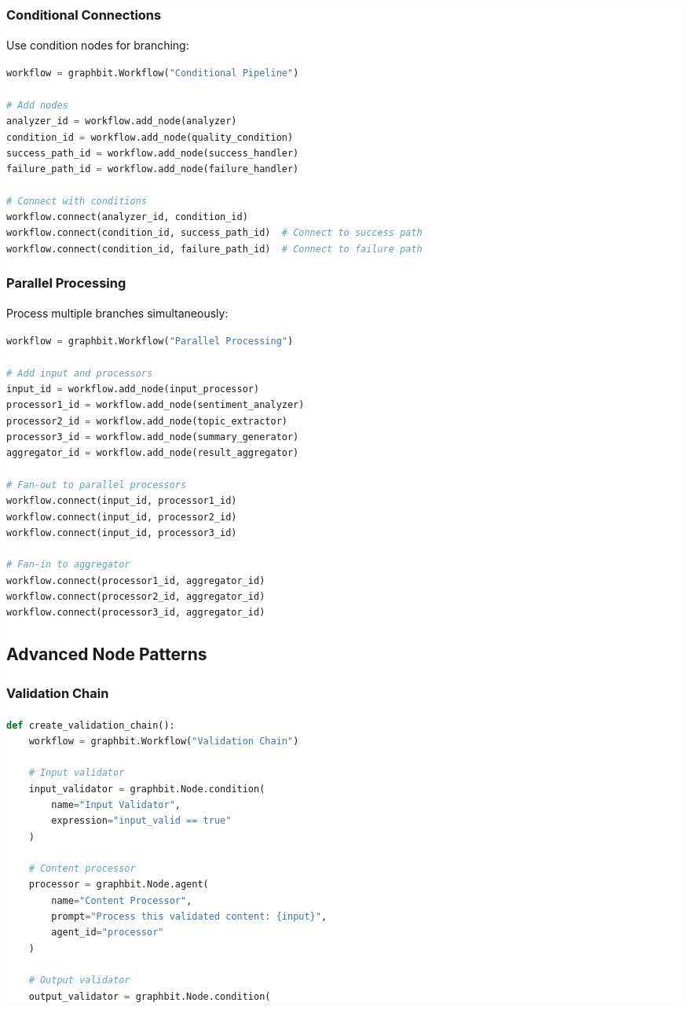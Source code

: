 ### Conditional Connections
Use condition nodes for branching:

```python
workflow = graphbit.Workflow("Conditional Pipeline")

# Add nodes
analyzer_id = workflow.add_node(analyzer)
condition_id = workflow.add_node(quality_condition)
success_path_id = workflow.add_node(success_handler)
failure_path_id = workflow.add_node(failure_handler)

# Connect with conditions
workflow.connect(analyzer_id, condition_id)
workflow.connect(condition_id, success_path_id)  # Connect to success path
workflow.connect(condition_id, failure_path_id)  # Connect to failure path
```

### Parallel Processing
Process multiple branches simultaneously:

```python
workflow = graphbit.Workflow("Parallel Processing")

# Add input and processors
input_id = workflow.add_node(input_processor)
processor1_id = workflow.add_node(sentiment_analyzer)
processor2_id = workflow.add_node(topic_extractor)
processor3_id = workflow.add_node(summary_generator)
aggregator_id = workflow.add_node(result_aggregator)

# Fan-out to parallel processors
workflow.connect(input_id, processor1_id)
workflow.connect(input_id, processor2_id)
workflow.connect(input_id, processor3_id)

# Fan-in to aggregator
workflow.connect(processor1_id, aggregator_id)
workflow.connect(processor2_id, aggregator_id)
workflow.connect(processor3_id, aggregator_id)
```

## Advanced Node Patterns

### Validation Chain
```python
def create_validation_chain():
    workflow = graphbit.Workflow("Validation Chain")
    
    # Input validator
    input_validator = graphbit.Node.condition(
        name="Input Validator", 
        expression="input_valid == true"
    )
    
    # Content processor
    processor = graphbit.Node.agent(
        name="Content Processor",
        prompt="Process this validated content: {input}",
        agent_id="processor"
    )
    
    # Output validator
    output_validator = graphbit.Node.condition(
```